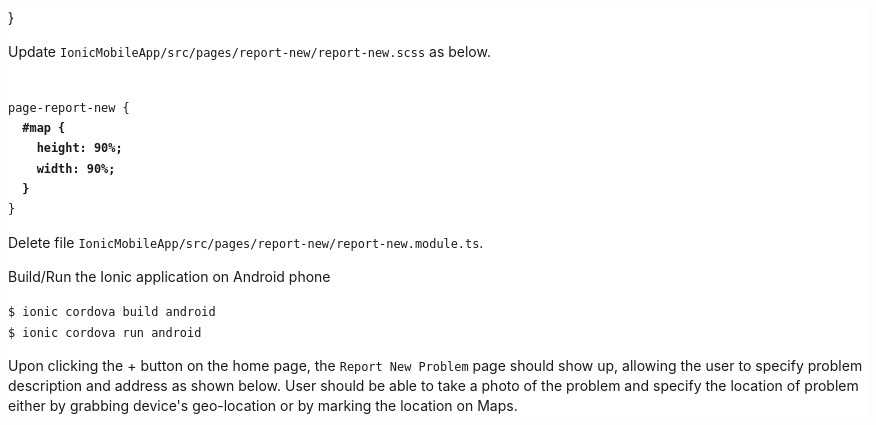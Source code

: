 }
</code></pre>

Update `IonicMobileApp/src/pages/report-new/report-new.scss` as below.

<pre><code>
page-report-new {
  <b>#map {
    height: 90%;
    width: 90%;
  }</b>
}
</code></pre>

Delete file `IonicMobileApp/src/pages/report-new/report-new.module.ts`.

Build/Run the Ionic application on Android phone

```
$ ionic cordova build android
$ ionic cordova run android
```

Upon clicking the + button on the home page, the `Report New Problem` page should show up, allowing the user to specify problem description and address as shown below. User should be able to take a photo of the problem and specify the location of problem either by grabbing device's geo-location or by marking the location on Maps.
